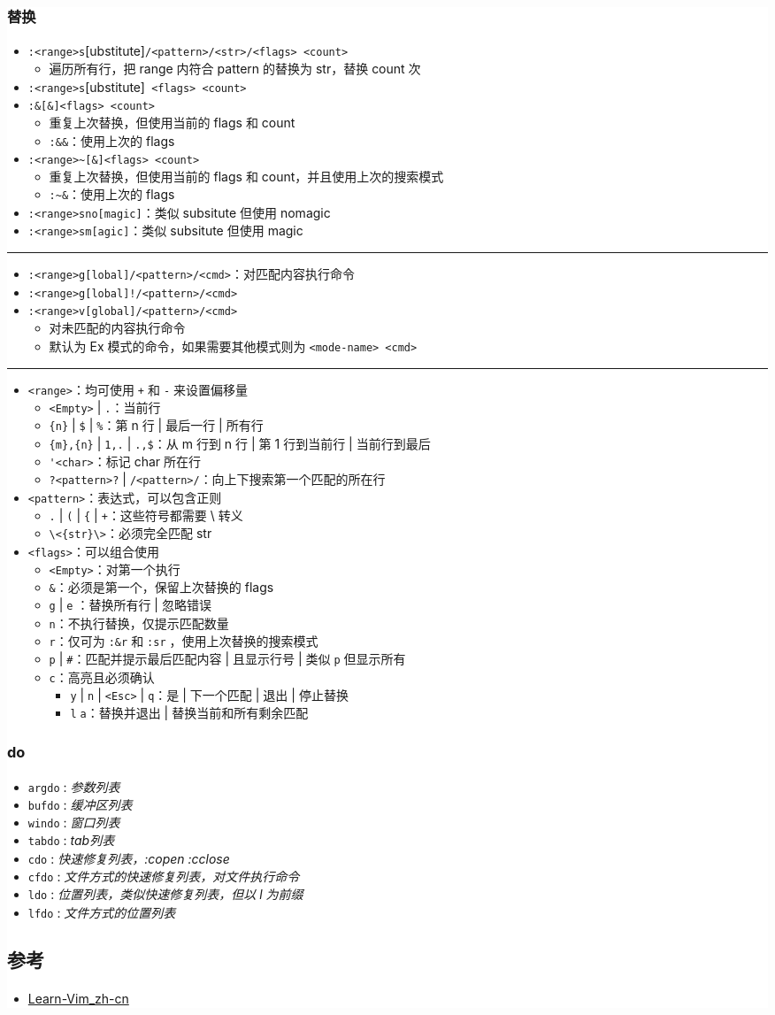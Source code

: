 ### 替换

- `:<range>s`[ubstitute]`/<pattern>/<str>/<flags> <count>`
  - 遍历所有行，把 range 内符合 pattern 的替换为 str，替换 count 次
- `:<range>s`[ubstitute]` <flags> <count>`
- `:&[&]<flags> <count>`
  - 重复上次替换，但使用当前的 flags 和 count
  - `:&&`：使用上次的 flags
- `:<range>~[&]<flags> <count>`
  - 重复上次替换，但使用当前的 flags 和 count，并且使用上次的搜索模式
  - `:~&`：使用上次的 flags
- `:<range>sno[magic]`：类似 subsitute 但使用 nomagic
- `:<range>sm[agic]`：类似 subsitute 但使用 magic
---
- `:<range>g[lobal]/<pattern>/<cmd>`：对匹配内容执行命令
- `:<range>g[lobal]!/<pattern>/<cmd>`
- `:<range>v[global]/<pattern>/<cmd>`
  - 对未匹配的内容执行命令
  - 默认为 Ex 模式的命令，如果需要其他模式则为 `<mode-name> <cmd>`
---
- `<range>`：均可使用 `+` 和 `-` 来设置偏移量
  - `<Empty>` | `.`：当前行
  - `{n}` | `$` | `%`：第 n 行 | 最后一行 | 所有行
  - `{m},{n}` | `1,.` | `.,$`：从 m 行到 n 行 | 第 1 行到当前行 | 当前行到最后
  - `'<char>`：标记 char 所在行
  - `?<pattern>?` | `/<pattern>/`：向上下搜索第一个匹配的所在行
- `<pattern>`：表达式，可以包含正则
  - `.` | `(` | `{` | `+`：这些符号都需要 \ 转义
  - `\<{str}\>`：必须完全匹配 str
- `<flags>`：可以组合使用
  - `<Empty>`：对第一个执行
  - `&`：必须是第一个，保留上次替换的 flags
  - `g` | `e` ：替换所有行 | 忽略错误
  - `n`：不执行替换，仅提示匹配数量
  - `r`：仅可为 `:&r` 和 `:sr` ，使用上次替换的搜索模式
  - `p` | `#`：匹配并提示最后匹配内容 | 且显示行号 | 类似 `p` 但显示所有
  - `c`：高亮且必须确认
    - `y` | `n` | `<Esc>` | `q`：是 | 下一个匹配 | 退出 | 停止替换
    - `l` `a`：替换并退出 | 替换当前和所有剩余匹配

### do

- `argdo` : *参数列表*
- `bufdo` : *缓冲区列表*
- `windo` : *窗口列表*
- `tabdo` : *tab列表*
- `cdo` : *快速修复列表，:copen :cclose*
- `cfdo` : *文件方式的快速修复列表，对文件执行命令*
- `ldo` : *位置列表，类似快速修复列表，但以 l 为前缀*
- `lfdo` : *文件方式的位置列表*

## 参考 

- [Learn-Vim_zh-cn](https://github.com/wsdjeg/Learn-Vim_zh_cn)